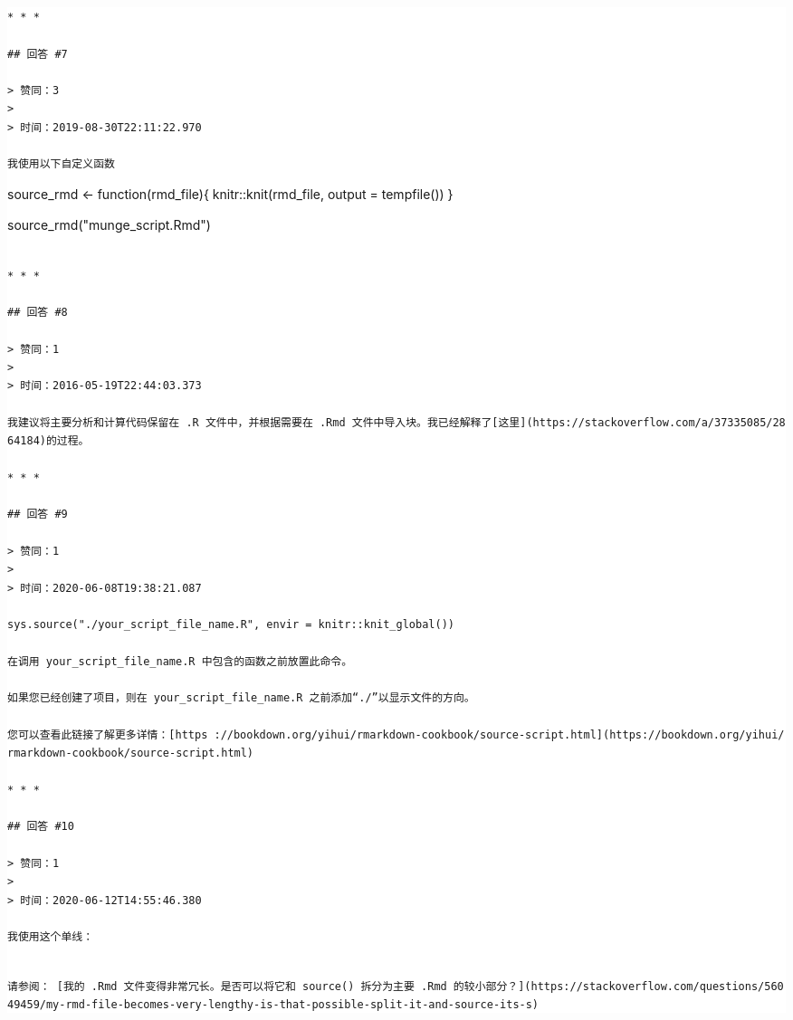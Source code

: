```
* * *

## 回答 #7

> 赞同：3
> 
> 时间：2019-08-30T22:11:22.970

我使用以下自定义函数

```
source_rmd <- function(rmd_file){
  knitr::knit(rmd_file, output = tempfile())
}

source_rmd("munge_script.Rmd") 
```

* * *

## 回答 #8

> 赞同：1
> 
> 时间：2016-05-19T22:44:03.373

我建议将主要分析和计算代码保留在 .R 文件中，并根据需要在 .Rmd 文件中导入块。我已经解释了[这里](https://stackoverflow.com/a/37335085/2864184)的过程。

* * *

## 回答 #9

> 赞同：1
> 
> 时间：2020-06-08T19:38:21.087

sys.source("./your_script_file_name.R", envir = knitr::knit_global())

在调用 your_script_file_name.R 中包含的函数之前放置此命令。

如果您已经创建了项目，则在 your_script_file_name.R 之前添加“./”以显示文件的方向。

您可以查看此链接了解更多详情：[https ://bookdown.org/yihui/rmarkdown-cookbook/source-script.html](https://bookdown.org/yihui/rmarkdown-cookbook/source-script.html)

* * *

## 回答 #10

> 赞同：1
> 
> 时间：2020-06-12T14:55:46.380

我使用这个单线：

```
```{r optional_chunklabel_for_yourfile_rmd, child = 'yourfile.Rmd'}
``` 
```

请参阅： [我的 .Rmd 文件变得非常冗长。是否可以将它和 source() 拆分为主要 .Rmd 的较小部分？](https://stackoverflow.com/questions/56049459/my-rmd-file-becomes-very-lengthy-is-that-possible-split-it-and-source-its-s)

```